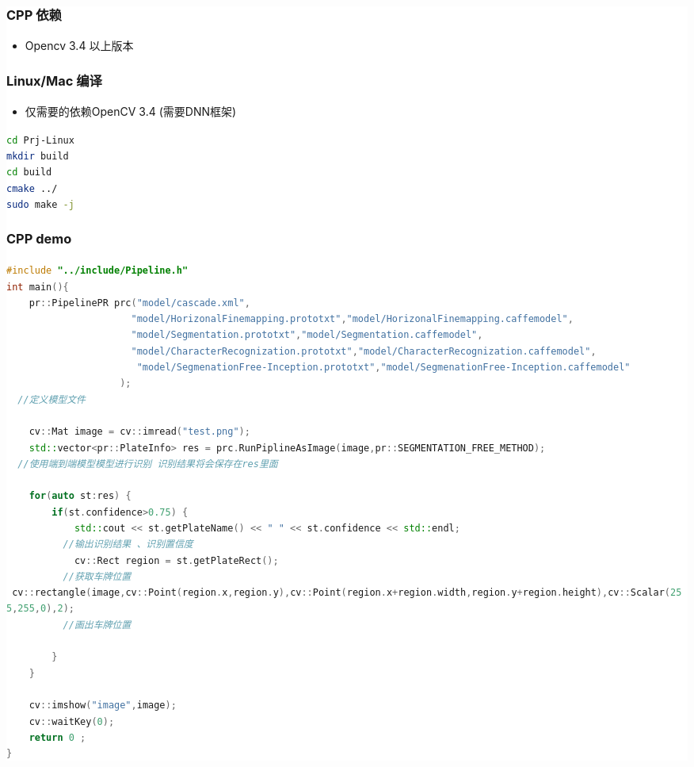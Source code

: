 ### CPP 依赖

- Opencv 3.4 以上版本

### Linux/Mac 编译

- 仅需要的依赖OpenCV 3.4 (需要DNN框架)

```bash
cd Prj-Linux
mkdir build 
cd build
cmake ../
sudo make -j 
```

### CPP demo

```cpp
#include "../include/Pipeline.h"
int main(){
    pr::PipelinePR prc("model/cascade.xml",
                      "model/HorizonalFinemapping.prototxt","model/HorizonalFinemapping.caffemodel",
                      "model/Segmentation.prototxt","model/Segmentation.caffemodel",
                      "model/CharacterRecognization.prototxt","model/CharacterRecognization.caffemodel",
                       "model/SegmenationFree-Inception.prototxt","model/SegmenationFree-Inception.caffemodel"
                    );
  //定义模型文件

    cv::Mat image = cv::imread("test.png");
    std::vector<pr::PlateInfo> res = prc.RunPiplineAsImage(image,pr::SEGMENTATION_FREE_METHOD);
  //使用端到端模型模型进行识别 识别结果将会保存在res里面
 
    for(auto st:res) {
        if(st.confidence>0.75) {
            std::cout << st.getPlateName() << " " << st.confidence << std::endl;
          //输出识别结果 、识别置信度
            cv::Rect region = st.getPlateRect();
          //获取车牌位置
 cv::rectangle(image,cv::Point(region.x,region.y),cv::Point(region.x+region.width,region.y+region.height),cv::Scalar(255,255,0),2);
          //画出车牌位置
          
        }
    }

    cv::imshow("image",image);
    cv::waitKey(0);
    return 0 ;
}
```
